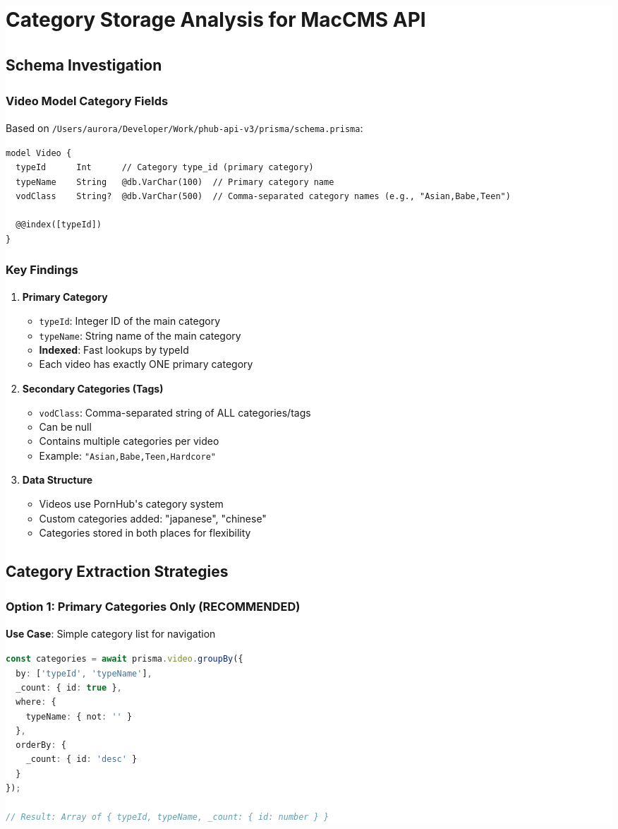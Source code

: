 # Category Storage Analysis for MacCMS API

## Schema Investigation

### Video Model Category Fields

Based on `/Users/aurora/Developer/Work/phub-api-v3/prisma/schema.prisma`:

```prisma
model Video {
  typeId      Int      // Category type_id (primary category)
  typeName    String   @db.VarChar(100)  // Primary category name
  vodClass    String?  @db.VarChar(500)  // Comma-separated category names (e.g., "Asian,Babe,Teen")

  @@index([typeId])
}
```

### Key Findings

1. **Primary Category**
   - `typeId`: Integer ID of the main category
   - `typeName`: String name of the main category
   - **Indexed**: Fast lookups by typeId
   - Each video has exactly ONE primary category

2. **Secondary Categories (Tags)**
   - `vodClass`: Comma-separated string of ALL categories/tags
   - Can be null
   - Contains multiple categories per video
   - Example: `"Asian,Babe,Teen,Hardcore"`

3. **Data Structure**
   - Videos use PornHub's category system
   - Custom categories added: "japanese", "chinese"
   - Categories stored in both places for flexibility

## Category Extraction Strategies

### Option 1: Primary Categories Only (RECOMMENDED)
**Use Case**: Simple category list for navigation

```typescript
const categories = await prisma.video.groupBy({
  by: ['typeId', 'typeName'],
  _count: { id: true },
  where: {
    typeName: { not: '' }
  },
  orderBy: {
    _count: { id: 'desc' }
  }
});

// Result: Array of { typeId, typeName, _count: { id: number } }
```

